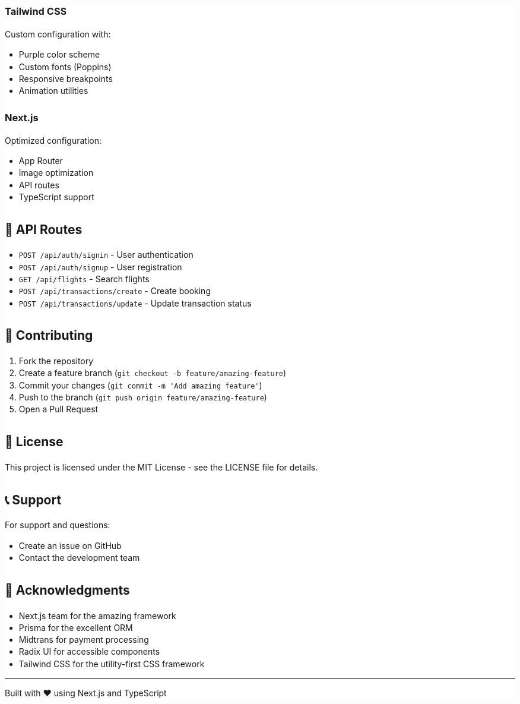 ### Tailwind CSS
Custom configuration with:
- Purple color scheme
- Custom fonts (Poppins)
- Responsive breakpoints
- Animation utilities

### Next.js
Optimized configuration:
- App Router
- Image optimization
- API routes
- TypeScript support

## 🚦 API Routes

- `POST /api/auth/signin` - User authentication
- `POST /api/auth/signup` - User registration
- `GET /api/flights` - Search flights
- `POST /api/transactions/create` - Create booking
- `POST /api/transactions/update` - Update transaction status

## 🤝 Contributing

1. Fork the repository
2. Create a feature branch (`git checkout -b feature/amazing-feature`)
3. Commit your changes (`git commit -m 'Add amazing feature'`)
4. Push to the branch (`git push origin feature/amazing-feature`)
5. Open a Pull Request

## 📝 License

This project is licensed under the MIT License - see the LICENSE file for details.

## 📞 Support

For support and questions:
- Create an issue on GitHub
- Contact the development team

## 🙏 Acknowledgments

- Next.js team for the amazing framework
- Prisma for the excellent ORM
- Midtrans for payment processing
- Radix UI for accessible components
- Tailwind CSS for the utility-first CSS framework

---

Built with ❤️ using Next.js and TypeScript
